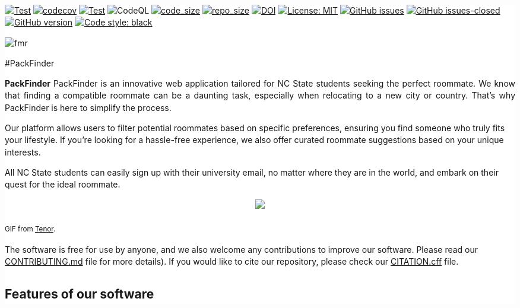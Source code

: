 
[![Test](https://github.com/rohitgeddam/FindMyRoomie/actions/workflows/Unit_Tests.yml/badge.svg)](https://github.com/rohitgeddam/FindMyRoomie/actions/workflows/Unit_Tests.yml)
[![codecov](https://codecov.io/gh/rohitgeddam/FindMyRoomie/branch/main/graph/badge.svg?token=PCOHJETYCD)](https://codecov.io/gh/rohitgeddam/FindMyRoomie)
[![Test](https://github.com/rohitgeddam/FindMyRoomie/actions/workflows/Linting.yml/badge.svg)](https://github.com/rohitgeddam/FinMyRoomie/actions/workflows/Linting.yml)
![CodeQL](https://github.com/rohitgeddam/FindMyRoomie/workflows/CodeQL/badge.svg)
[![code_size](https://img.shields.io/github/languages/code-size/rohitgeddam/CSC510_PROJECT1)](https://github.com/rohitgeddam/CSC510_PROJECT1) 
[![repo_size](https://img.shields.io/github/repo-size/rohitgeddam/CSC510_PROJECT1)](https://github.com/rohitgeddam/CSC510_PROJECT1)
[![DOI](https://zenodo.org/badge/DOI/10.5281/zenodo.7155519.svg)](https://doi.org/10.5281/zenodo.7155519)
[![License: MIT](https://img.shields.io/badge/License-MIT-yellow.svg)](https://opensource.org/licenses/MIT)
[![GitHub issues](https://img.shields.io/github/issues/rohitgeddam/FindMyRoomie.svg)](https://GitHub.com/rohitgeddam/FindMyRoomie/issues/)
[![GitHub issues-closed](https://img.shields.io/github/issues-closed/rohitgeddam/FindMyRoomie.svg)](https://GitHub.com/rohitgeddam/FindMyRoomie/issues?q=is%3Aissue+is%3Aclosed)
[![GitHub version](https://img.shields.io/github/v/release/rohitgeddam/FindMyRoomie)](https://github.com/rohitgeddam/FindMyRoomie/releases)
[![Code style: black](https://img.shields.io/badge/code%20style-black-000000.svg)](https://github.com/psf/black)

![fmr](https://user-images.githubusercontent.com/73664200/194788342-99dac017-b22c-40cc-911a-32bbf8826f5d.png)

#PackFinder
<p align = "justify">
<b>PackFinder</b> PackFinder is an innovative web application tailored for NC State students seeking the perfect roommate. We know that finding a compatible roommate can be a daunting task, especially when relocating to a new city or country. That’s why PackFinder is here to simplify the process.

Our platform allows users to filter potential roommates based on specific preferences, ensuring you find someone who truly fits your lifestyle. If you’re looking for a hassle-free experience, we also offer curated roommate suggestions based on your unique interests.

All NC State students can easily sign up with their university email, no matter where they are in the world, and embark on their quest for the ideal roommate.
</p>

<p align = "center">
<img width = "400", src = "https://user-images.githubusercontent.com/52373569/194727868-201a036a-c400-46c4-b359-98777a92ce86.gif](https://media.giphy.com/media/dAzGWRxVXUGbWjw9QX/giphy.gif?cid=ecf05e470ujzwqwe0kdnlksqqa41l3h9p535lvyc7vrs7hbb&ep=v1_gifs_related&rid=giphy.gif&ct=g">
</p>

<sub>GIF from [Tenor](https://tenor.com/view/roommate-rachel-monica-friends-gif-7920313).<sub>

The software is free for use by anyone, and we also welcome any contributions to improve our software. Please read our [CONTRIBUTING.md](https://github.com/rohitgeddam/FindMyRoomie/blob/main/CONTRIBUTING.md) file for more details). If you would like to cite our repository, please check our [CITATION.cff](https://github.com/rohitgeddam/FindMyRoomie/blob/main/CITATION.cff) file.


## Features of our software

